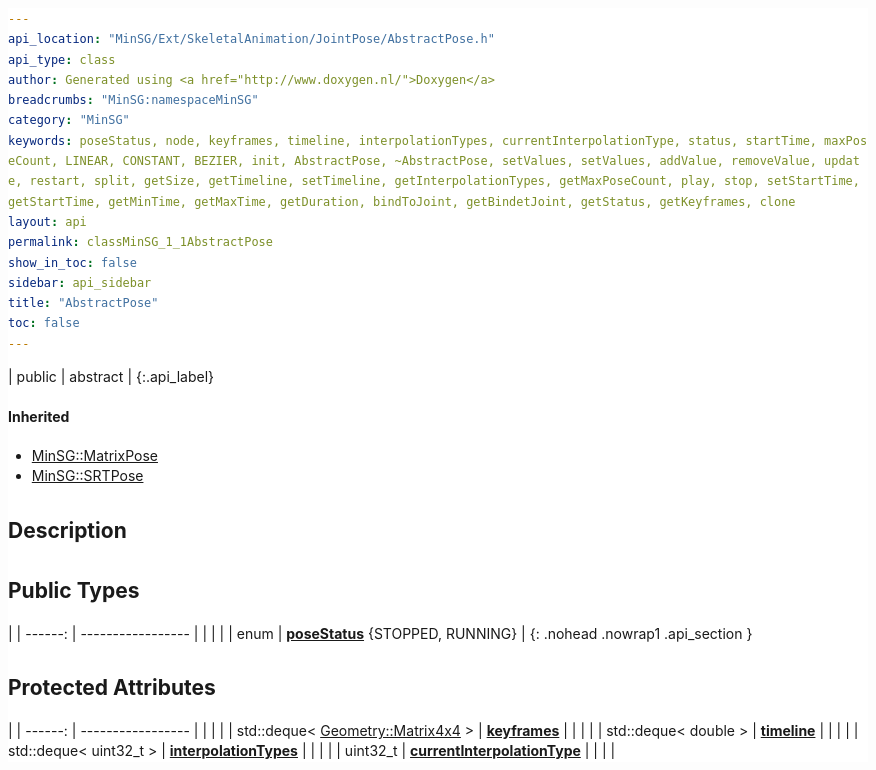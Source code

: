 ```yaml
---
api_location: "MinSG/Ext/SkeletalAnimation/JointPose/AbstractPose.h"
api_type: class
author: Generated using <a href="http://www.doxygen.nl/">Doxygen</a>
breadcrumbs: "MinSG:namespaceMinSG"
category: "MinSG"
keywords: poseStatus, node, keyframes, timeline, interpolationTypes, currentInterpolationType, status, startTime, maxPoseCount, LINEAR, CONSTANT, BEZIER, init, AbstractPose, ~AbstractPose, setValues, setValues, addValue, removeValue, update, restart, split, getSize, getTimeline, setTimeline, getInterpolationTypes, getMaxPoseCount, play, stop, setStartTime, getStartTime, getMinTime, getMaxTime, getDuration, bindToJoint, getBindetJoint, getStatus, getKeyframes, clone
layout: api
permalink: classMinSG_1_1AbstractPose
show_in_toc: false
sidebar: api_sidebar
title: "AbstractPose"
toc: false
---
```


| public | abstract |
{:.api_label}

#### Inherited

* [MinSG::MatrixPose](classMinSG_1_1MatrixPose)
* [MinSG::SRTPose](classMinSG_1_1SRTPose)


## Description





## Public Types

|
| ------: | ----------------- |
|  | |
| enum | **[poseStatus](#classMinSG_1_1AbstractPose_1a747983eac00257f6994f63780b047ea7)** {STOPPED, RUNNING} |
{: .nohead .nowrap1 .api_section }


## Protected Attributes

|
| ------: | ----------------- |
|  | |
| std::deque< [Geometry::Matrix4x4](namespaceGeometry#namespaceGeometry_1a1dec338534190ba5915a7dc75b38fcbe) > | **[keyframes](#classMinSG_1_1AbstractPose_1a74aeb019c3f0fdf8016a732e3aa9f7d9)**  |
|  | |
| std::deque< double > | **[timeline](#classMinSG_1_1AbstractPose_1a00045b38d1ba67671c374826278e1a43)**  |
|  | |
| std::deque< uint32_t > | **[interpolationTypes](#classMinSG_1_1AbstractPose_1af078393b1a1defd1bbdcd8a4ec066c7d)**  |
|  | |
| uint32_t | **[currentInterpolationType](#classMinSG_1_1AbstractPose_1a99841a36a0a0280ac4beec28a40ed653)**  |
|  | |